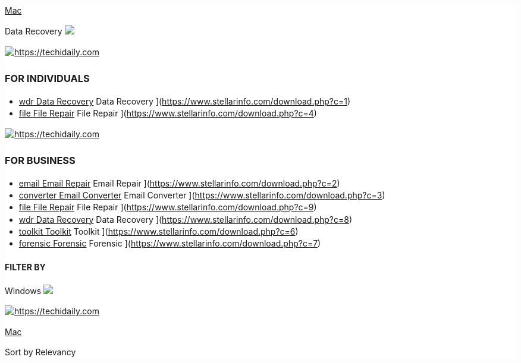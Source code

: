 [Mac](download.php?c=1&os=Mac)

 Data Recovery ![](https://www.stellarinfo.com/public/images/download/dropDownOsSwitch.png)


<a href="https://appsumo.8odi.net/c/5597632/2130885/7443" target="_top" id="2130885">
  <img src="//a.impactradius-go.com/display-ad/7443-2130885" border="0" alt="https://techidaily.com" width="600" height="90"/>
</a>
<img height="0" width="0" src="https://appsumo.8odi.net/i/5597632/2130885/7443" style="position:absolute;visibility:hidden;" border="0" />


### FOR INDIVIDUALS

* [wdr Data Recovery](https://www.stellarinfo.com/public/images/download/wdr-icon-small.png) Data Recovery ](https://www.stellarinfo.com/download.php?c=1)
* [file File Repair](https://www.stellarinfo.com/public/images/download/file-repair-icon-small.png) File Repair ](https://www.stellarinfo.com/download.php?c=4)


<a href="https://ephamedtechinc.pxf.io/c/5597632/2137213/26400" target="_top" id="2137213">
  <img src="//a.impactradius-go.com/display-ad/26400-2137213" border="0" alt="https://techidaily.com" width="728" height="90"/>
</a>
<img height="0" width="0" src="https://ephamedtechinc.pxf.io/i/5597632/2137213/26400" style="position:absolute;visibility:hidden;" border="0" />


### FOR BUSINESS

* [email Email Repair](https://www.stellarinfo.com/public/images/download/email-repair-icon-small.png) Email Repair ](https://www.stellarinfo.com/download.php?c=2)
* [converter Email Converter](https://www.stellarinfo.com/public/images/download/email-converter-icon-small.png) Email Converter ](https://www.stellarinfo.com/download.php?c=3)
* [file File Repair](https://www.stellarinfo.com/public/images/download/file-repair-icon-small.png) File Repair ](https://www.stellarinfo.com/download.php?c=9)
* [wdr Data Recovery](https://www.stellarinfo.com/public/images/download/wdr-icon-small.png) Data Recovery ](https://www.stellarinfo.com/download.php?c=8)
* [toolkit Toolkit](https://www.stellarinfo.com/public/images/download/toolkit-icon-small.png) Toolkit ](https://www.stellarinfo.com/download.php?c=6)
* [forensic Forensic](https://www.stellarinfo.com/public/images/download/forensic-icon-small.png) Forensic ](https://www.stellarinfo.com/download.php?c=7)

#### FILTER BY

 Windows ![](https://www.stellarinfo.com/public/images/download/dropDownOsSwitch.png)


<a href="https://unicoeye.pxf.io/c/5597632/2134229/18498" target="_top" id="2134229">
  <img src="//a.impactradius-go.com/display-ad/18498-2134229" border="0" alt="https://techidaily.com" width="728" height="90"/>
</a>
<img height="0" width="0" src="https://unicoeye.pxf.io/i/5597632/2134229/18498" style="position:absolute;visibility:hidden;" border="0" />


[Mac](download.php?c=1&os=Mac)

Sort by Relevancy
